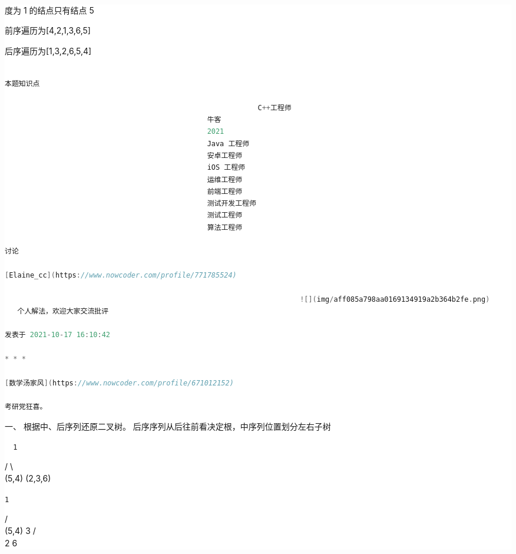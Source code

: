 ```cpp

```
度为 1 的结点只有结点 5
```cpp

```
前序遍历为[4,2,1,3,6,5]
```cpp

```
后序遍历为[1,3,2,6,5,4]

```cpp

本题知识点

                                                            C++工程师 
                                                牛客 
                                                2021 
                                                Java 工程师 
                                                安卓工程师 
                                                iOS 工程师 
                                                运维工程师 
                                                前端工程师 
                                                测试开发工程师 
                                                测试工程师 
                                                算法工程师 

讨论

[Elaine_cc](https://www.nowcoder.com/profile/771785524)

                                                                      ![](img/aff085a798aa0169134919a2b364b2fe.png) 
   个人解法，欢迎大家交流批评 

发表于 2021-10-17 16:10:42

* * *

[数学汤家风](https://www.nowcoder.com/profile/671012152)

考研党狂喜。

```
一、 根据中、后序列还原二叉树。
后序序列从后往前看决定根，中序列位置划分左右子树

      1
   /    \  
(5,4) (2,3,6)

    1
   / \
(5,4) 3
     / \
    2   6

